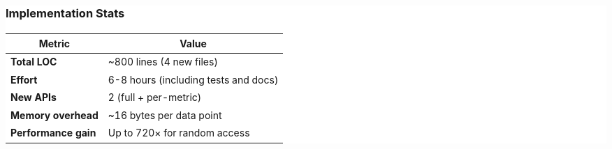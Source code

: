 ### Implementation Stats

| Metric | Value |
|--------|-------|
| **Total LOC** | ~800 lines (4 new files) |
| **Effort** | 6-8 hours (including tests and docs) |
| **New APIs** | 2 (full + per-metric) |
| **Memory overhead** | ~16 bytes per data point |
| **Performance gain** | Up to 720× for random access |
